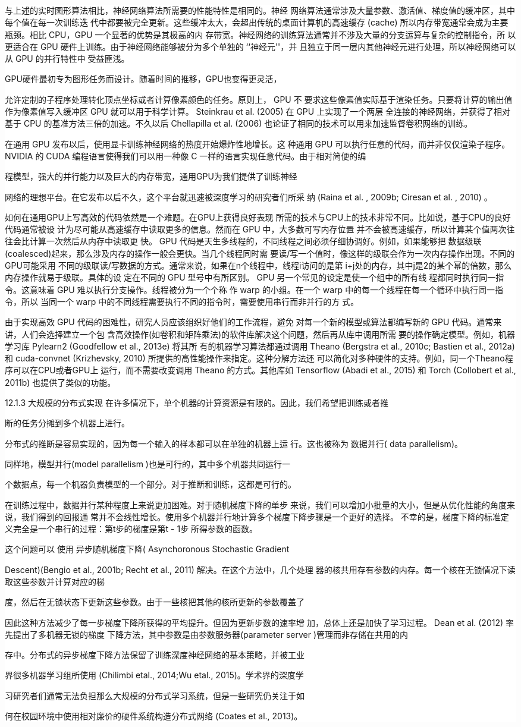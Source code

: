 与上述的实时图形算法相比，神经网络算法所需要的性能特性是相同的。神经 网络算法通常涉及大量参数、激活值、梯度值的缓冲区，其中每个值在每一次训练迭 代中都要被完全更新。这些缓冲太大，会超出传统的桌面计算机的高速缓存 (cache) 所以内存带宽通常会成为主要瓶颈。相比 CPU，GPU 一个显著的优势是其极高的内 存带宽。神经网络的训练算法通常并不涉及大量的分支运算与复杂的控制指令，所 以更适合在 GPU 硬件上训练。由于神经网络能够被分为多个单独的 ‘‘神经元''，并 且独立于同一层内其他神经元进行处理，所以神经网络可以从 GPU 的并行特性中 受益匪浅。

GPU硬件最初专为图形任务而设计。随着时间的推移，GPU也变得更灵活，

允许定制的子程序处理转化顶点坐标或者计算像素颜色的任务。原则上， GPU 不 要求这些像素值实际基于渲染任务。只要将计算的输出值作为像素值写入缓冲区 GPU 就可以用于科学计算。 Steinkrau et al. (2005) 在 GPU 上实现了一个两层 全连接的神经网络，并获得了相对基于 CPU 的基准方法三倍的加速。不久以后 Chellapilla et al. (2006) 也论证了相同的技术可以用来加速监督卷积网络的训练。

在通用 GPU 发布以后，使用显卡训练神经网络的热度开始爆炸性地增长。这 种通用 GPU 可以执行任意的代码，而并非仅仅渲染子程序。 NVIDIA 的 CUDA 编程语言使得我们可以用一种像 C 一样的语言实现任意代码。由于相对简便的编

程模型，强大的并行能力以及巨大的内存带宽，通用GPU为我们提供了训练神经

网络的理想平台。在它发布以后不久，这个平台就迅速被深度学习的研究者们所采 纳 (Raina et al. , 2009b; Ciresan et al. , 2010) 。

如何在通用GPU上写高效的代码依然是一个难题。在GPU上获得良好表现 所需的技术与CPU上的技术非常不同。比如说，基于CPU的良好代码通常被设 计为尽可能从高速缓存中读取更多的信息。然而在 GPU 中，大多数可写内存位置 并不会被高速缓存，所以计算某个值两次往往会比计算一次然后从内存中读取更 快。 GPU 代码是天生多线程的，不同线程之间必须仔细协调好。例如，如果能够把 数据级联(coalesced)起来，那么涉及内存的操作一般会更快。当几个线程同时需 要读/写一个值时，像这样的级联会作为一次内存操作出现。不同的GPU可能采用 不同的级联读/写数据的方式。通常来说，如果在n个线程中，线程i访问的是第 i+j处的内存，其中j是2的某个幂的倍数，那么内存操作就易于级联。具体的设 定在不同的 GPU 型号中有所区别。 GPU 另一个常见的设定是使一个组中的所有线 程都同时执行同一指令。这意味着 GPU 难以执行分支操作。线程被分为一个个称 作 warp 的小组。在一个 warp 中的每一个线程在每一个循环中执行同一指令，所以 当同一个 warp 中的不同线程需要执行不同的指令时，需要使用串行而非并行的方 式。

由于实现高效 GPU 代码的困难性，研究人员应该组织好他们的工作流程，避免 对每一个新的模型或算法都编写新的 GPU 代码。通常来讲，人们会选择建立一个包 含高效操作(如卷积和矩阵乘法)的软件库解决这个问题，然后再从库中调用所需 要的操作确定模型。例如，机器学习库 Pylearn2 (Goodfellow et al., 2013e) 将其所 有的机器学习算法都通过调用 Theano (Bergstra et al., 2010c; Bastien et al., 2012a) 和 cuda-convnet (Krizhevsky, 2010) 所提供的高性能操作来指定。这种分解方法还 可以简化对多种硬件的支持。例如，同一个Theano程序可以在CPU或者GPU上 运行，而不需要改变调用 Theano 的方式。其他库如 Tensorflow (Abadi et al., 2015) 和 Torch (Collobert et al., 2011b) 也提供了类似的功能。

12.1.3 大规模的分布式实现
在许多情况下，单个机器的计算资源是有限的。因此，我们希望把训练或者推

断的任务分摊到多个机器上进行。

分布式的推断是容易实现的，因为每一个输入的样本都可以在单独的机器上运 行。这也被称为 数据并行( data parallelism)。

同样地，模型并行(model parallelism )也是可行的，其中多个机器共同运行一

个数据点，每一个机器负责模型的一个部分。对于推断和训练，这都是可行的。

在训练过程中，数据并行某种程度上来说更加困难。对于随机梯度下降的单步 来说，我们可以增加小批量的大小，但是从优化性能的角度来说，我们得到的回报通 常并不会线性增长。使用多个机器并行地计算多个梯度下降步骤是一个更好的选择。 不幸的是，梯度下降的标准定义完全是一个串行的过程：第t步的梯度是第t - 1步 所得参数的函数。

这个问题可以 使用 异步随机梯度下降( Asynchoronous Stochastic Gradient

Descent)(Bengio et al., 2001b; Recht et al., 2011) 解决。在这个方法中，几个处理 器的核共用存有参数的内存。每一个核在无锁情况下读取这些参数并计算对应的梯

度，然后在无锁状态下更新这些参数。由于一些核把其他的核所更新的参数覆盖了

因此这种方法减少了每一步梯度下降所获得的平均提升。但因为更新步数的速率增 加，总体上还是加快了学习过程。 Dean et al. (2012) 率先提出了多机器无锁的梯度 下降方法，其中参数是由参数服务器(parameter server )管理而非存储在共用的内

存中。分布式的异步梯度下降方法保留了训练深度神经网络的基本策略，并被工业

界很多机器学习组所使用 (Chilimbi etal., 2014;Wu etal., 2015)。学术界的深度学

习研究者们通常无法负担那么大规模的分布式学习系统，但是一些研究仍关注于如

何在校园环境中使用相对廉价的硬件系统构造分布式网络 (Coates et al., 2013)。
